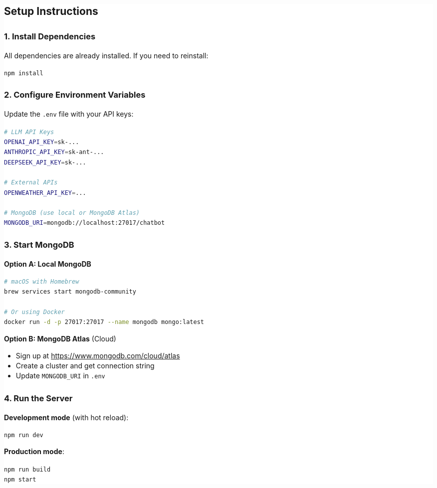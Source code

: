 ## Setup Instructions

### 1. Install Dependencies

All dependencies are already installed. If you need to reinstall:

```bash
npm install
```

### 2. Configure Environment Variables

Update the `.env` file with your API keys:

```bash
# LLM API Keys
OPENAI_API_KEY=sk-...
ANTHROPIC_API_KEY=sk-ant-...
DEEPSEEK_API_KEY=sk-...

# External APIs
OPENWEATHER_API_KEY=...

# MongoDB (use local or MongoDB Atlas)
MONGODB_URI=mongodb://localhost:27017/chatbot
```

### 3. Start MongoDB

**Option A: Local MongoDB**
```bash
# macOS with Homebrew
brew services start mongodb-community

# Or using Docker
docker run -d -p 27017:27017 --name mongodb mongo:latest
```

**Option B: MongoDB Atlas** (Cloud)
- Sign up at https://www.mongodb.com/cloud/atlas
- Create a cluster and get connection string
- Update `MONGODB_URI` in `.env`

### 4. Run the Server

**Development mode** (with hot reload):
```bash
npm run dev
```

**Production mode**:
```bash
npm run build
npm start
```
